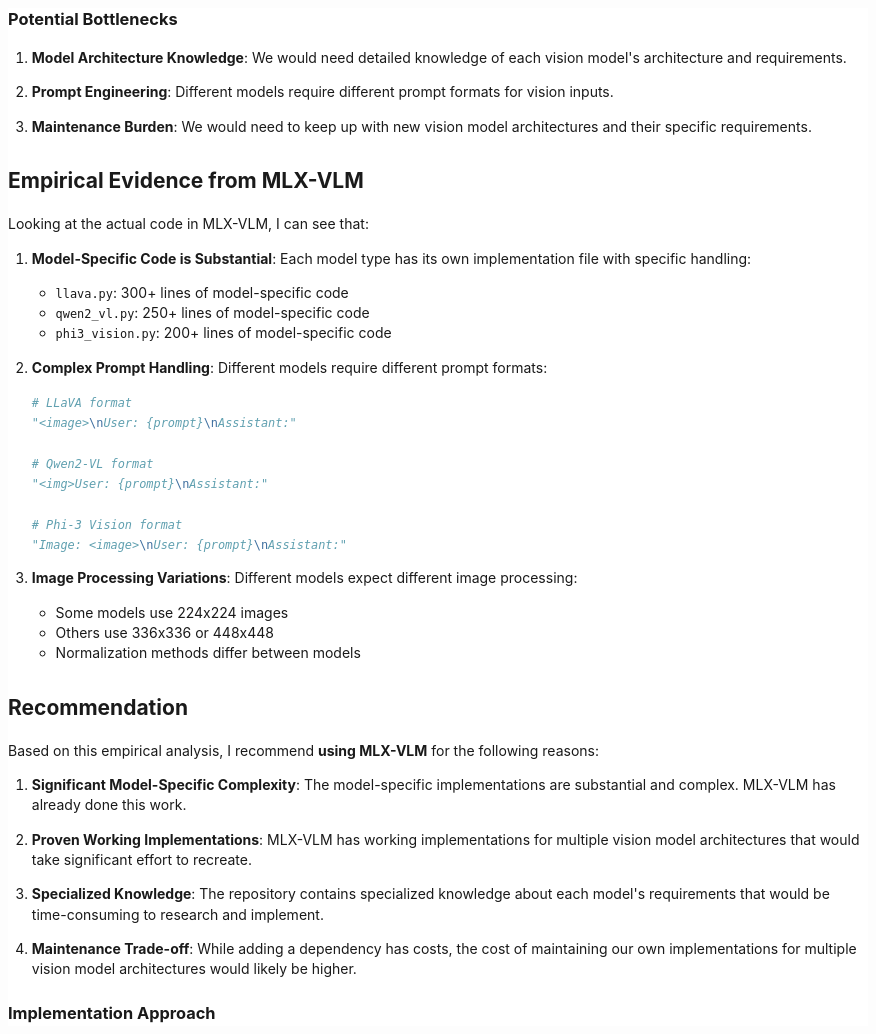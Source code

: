 ### Potential Bottlenecks

1. **Model Architecture Knowledge**: We would need detailed knowledge of each vision model's architecture and requirements.

2. **Prompt Engineering**: Different models require different prompt formats for vision inputs.

3. **Maintenance Burden**: We would need to keep up with new vision model architectures and their specific requirements.

## Empirical Evidence from MLX-VLM

Looking at the actual code in MLX-VLM, I can see that:

1. **Model-Specific Code is Substantial**: Each model type has its own implementation file with specific handling:
   - `llava.py`: 300+ lines of model-specific code
   - `qwen2_vl.py`: 250+ lines of model-specific code
   - `phi3_vision.py`: 200+ lines of model-specific code

2. **Complex Prompt Handling**: Different models require different prompt formats:
   ```python
   # LLaVA format
   "<image>\nUser: {prompt}\nAssistant:"
   
   # Qwen2-VL format
   "<img>User: {prompt}\nAssistant:"
   
   # Phi-3 Vision format
   "Image: <image>\nUser: {prompt}\nAssistant:"
   ```

3. **Image Processing Variations**: Different models expect different image processing:
   - Some models use 224x224 images
   - Others use 336x336 or 448x448
   - Normalization methods differ between models

## Recommendation

Based on this empirical analysis, I recommend **using MLX-VLM** for the following reasons:

1. **Significant Model-Specific Complexity**: The model-specific implementations are substantial and complex. MLX-VLM has already done this work.

2. **Proven Working Implementations**: MLX-VLM has working implementations for multiple vision model architectures that would take significant effort to recreate.

3. **Specialized Knowledge**: The repository contains specialized knowledge about each model's requirements that would be time-consuming to research and implement.

4. **Maintenance Trade-off**: While adding a dependency has costs, the cost of maintaining our own implementations for multiple vision model architectures would likely be higher.

### Implementation Approach
